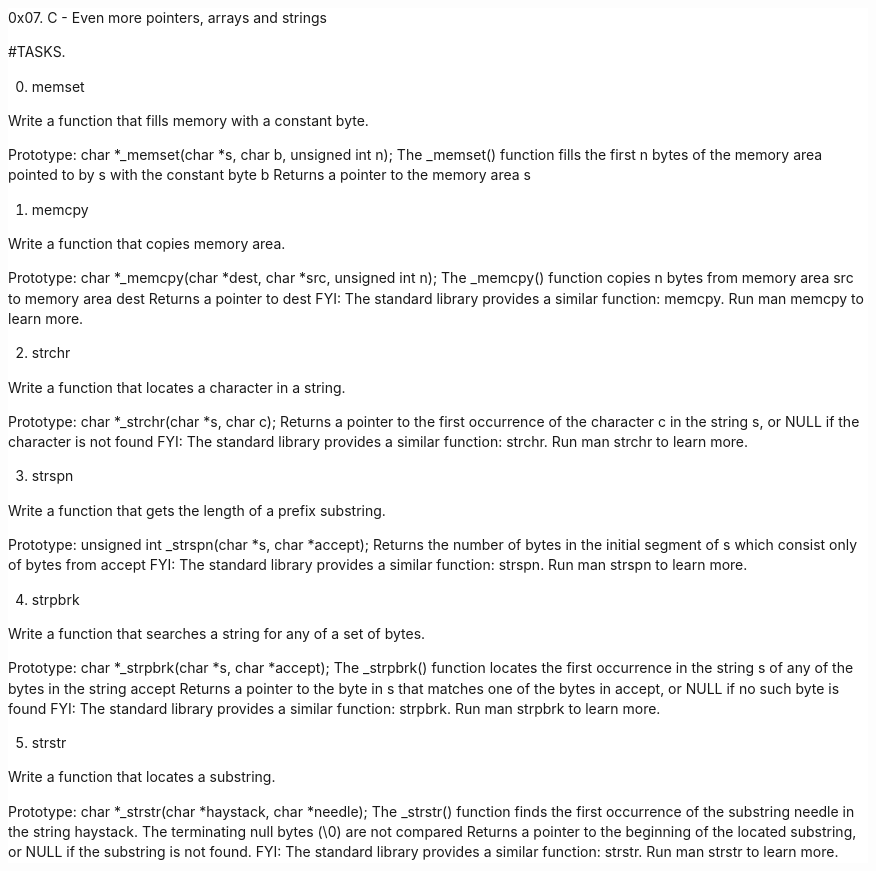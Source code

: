 0x07. C - Even more pointers, arrays and strings

#TASKS.

0. memset

Write a function that fills memory with a constant byte.

Prototype: char *_memset(char *s, char b, unsigned int n);
The _memset() function fills the first n bytes of the memory area pointed to by s with the constant byte b
Returns a pointer to the memory area s

1. memcpy

Write a function that copies memory area.

Prototype: char *_memcpy(char *dest, char *src, unsigned int n);
The _memcpy() function copies n bytes from memory area src to memory area dest
Returns a pointer to dest
FYI: The standard library provides a similar function: memcpy. Run man memcpy to learn more.

2. strchr

Write a function that locates a character in a string.

Prototype: char *_strchr(char *s, char c);
Returns a pointer to the first occurrence of the character c in the string s, or NULL if the character is not found
FYI: The standard library provides a similar function: strchr. Run man strchr to learn more.

3. strspn

Write a function that gets the length of a prefix substring.

Prototype: unsigned int _strspn(char *s, char *accept);
Returns the number of bytes in the initial segment of s which consist only of bytes from accept
FYI: The standard library provides a similar function: strspn. Run man strspn to learn more.

4. strpbrk

Write a function that searches a string for any of a set of bytes.

Prototype: char *_strpbrk(char *s, char *accept);
The _strpbrk() function locates the first occurrence in the string s of any of the bytes in the string accept
Returns a pointer to the byte in s that matches one of the bytes in accept, or NULL if no such byte is found
FYI: The standard library provides a similar function: strpbrk. Run man strpbrk to learn more.

5. strstr

Write a function that locates a substring.

Prototype: char *_strstr(char *haystack, char *needle);
The _strstr() function finds the first occurrence of the substring needle in the string haystack. The terminating null bytes (\0) are not compared
Returns a pointer to the beginning of the located substring, or NULL if the substring is not found.
FYI: The standard library provides a similar function: strstr. Run man strstr to learn more.
